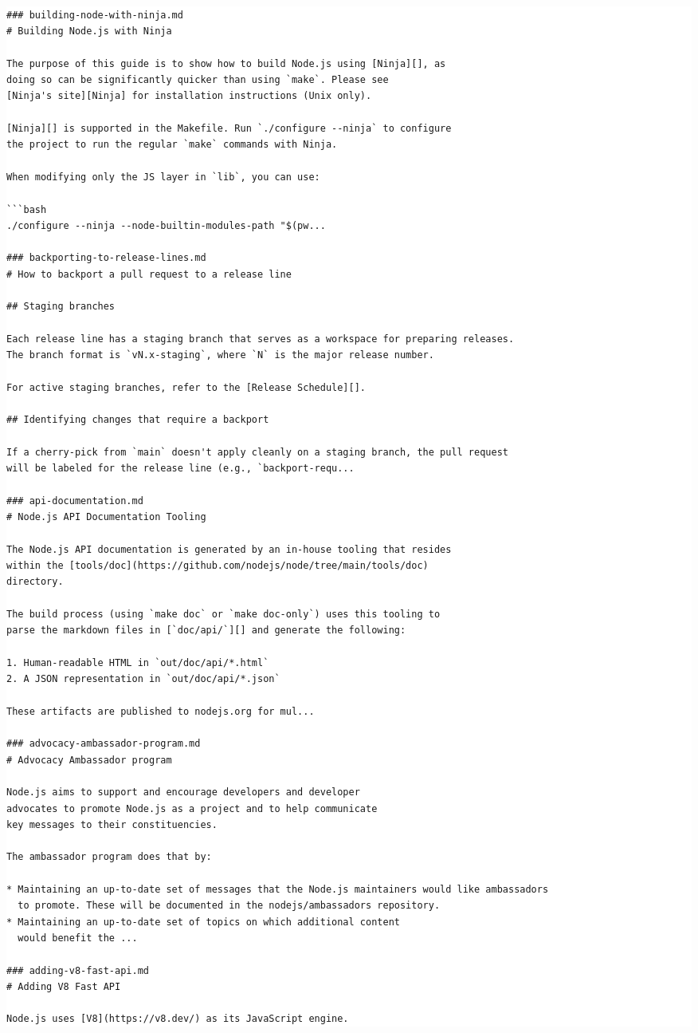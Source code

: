 ```...
### building-node-with-ninja.md
# Building Node.js with Ninja

The purpose of this guide is to show how to build Node.js using [Ninja][], as
doing so can be significantly quicker than using `make`. Please see
[Ninja's site][Ninja] for installation instructions (Unix only).

[Ninja][] is supported in the Makefile. Run `./configure --ninja` to configure
the project to run the regular `make` commands with Ninja.

When modifying only the JS layer in `lib`, you can use:

```bash
./configure --ninja --node-builtin-modules-path "$(pw...

### backporting-to-release-lines.md
# How to backport a pull request to a release line

## Staging branches

Each release line has a staging branch that serves as a workspace for preparing releases.
The branch format is `vN.x-staging`, where `N` is the major release number.

For active staging branches, refer to the [Release Schedule][].

## Identifying changes that require a backport

If a cherry-pick from `main` doesn't apply cleanly on a staging branch, the pull request
will be labeled for the release line (e.g., `backport-requ...

### api-documentation.md
# Node.js API Documentation Tooling

The Node.js API documentation is generated by an in-house tooling that resides
within the [tools/doc](https://github.com/nodejs/node/tree/main/tools/doc)
directory.

The build process (using `make doc` or `make doc-only`) uses this tooling to
parse the markdown files in [`doc/api/`][] and generate the following:

1. Human-readable HTML in `out/doc/api/*.html`
2. A JSON representation in `out/doc/api/*.json`

These artifacts are published to nodejs.org for mul...

### advocacy-ambassador-program.md
# Advocacy Ambassador program

Node.js aims to support and encourage developers and developer
advocates to promote Node.js as a project and to help communicate
key messages to their constituencies.

The ambassador program does that by:

* Maintaining an up-to-date set of messages that the Node.js maintainers would like ambassadors
  to promote. These will be documented in the nodejs/ambassadors repository.
* Maintaining an up-to-date set of topics on which additional content
  would benefit the ...

### adding-v8-fast-api.md
# Adding V8 Fast API

Node.js uses [V8](https://v8.dev/) as its JavaScript engine.
```

[corepack]: https://github.com/nodejs/corepack